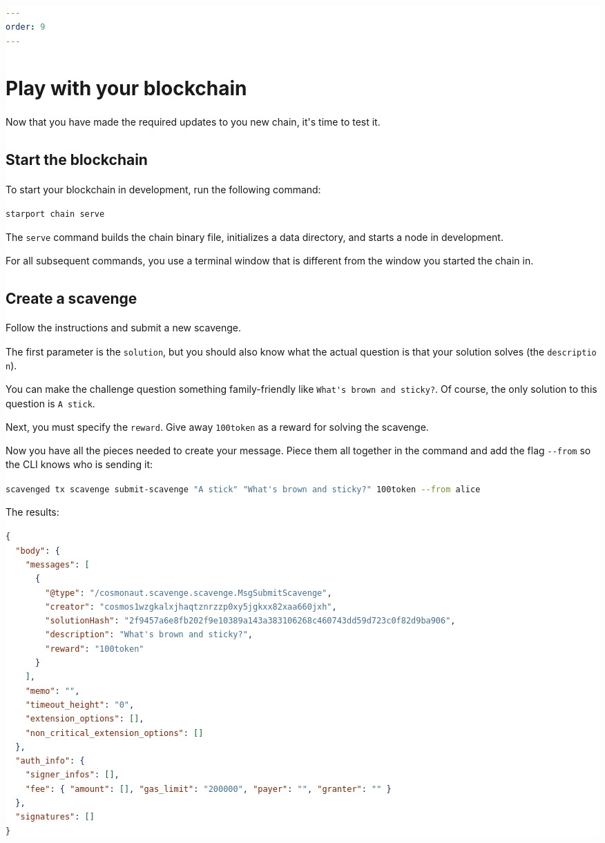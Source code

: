 ```yaml
---
order: 9
---
```


# Play with your blockchain

Now that you have made the required updates to you new chain, it's time to test it.

## Start the blockchain

To start your blockchain in development, run the following command:

```bash
starport chain serve
```

The `serve` command builds the chain binary file, initializes a data directory, and starts a node in development. 

For all subsequent commands, you use a terminal window that is different from the window you started the chain in.

## Create a scavenge

Follow the instructions and submit a new scavenge. 

The first parameter is the `solution`, but you should also know what the actual question is that your solution solves (the `description`).

You can make the challenge question something family-friendly like `What's brown and sticky?`. Of course, the only solution to this question is `A stick`.

Next, you must specify the `reward`. Give away `100token` as a reward for solving the scavenge.

Now you have all the pieces needed to create your message. Piece them all together in the command and add the flag `--from` so the CLI knows who is sending it:

```bash
scavenged tx scavenge submit-scavenge "A stick" "What's brown and sticky?" 100token --from alice
```

The results:

```json
{
  "body": {
    "messages": [
      {
        "@type": "/cosmonaut.scavenge.scavenge.MsgSubmitScavenge",
        "creator": "cosmos1wzgkalxjhaqtznrzzp0xy5jgkxx82xaa660jxh",
        "solutionHash": "2f9457a6e8fb202f9e10389a143a383106268c460743dd59d723c0f82d9ba906",
        "description": "What's brown and sticky?",
        "reward": "100token"
      }
    ],
    "memo": "",
    "timeout_height": "0",
    "extension_options": [],
    "non_critical_extension_options": []
  },
  "auth_info": {
    "signer_infos": [],
    "fee": { "amount": [], "gas_limit": "200000", "payer": "", "granter": "" }
  },
  "signatures": []
}
```